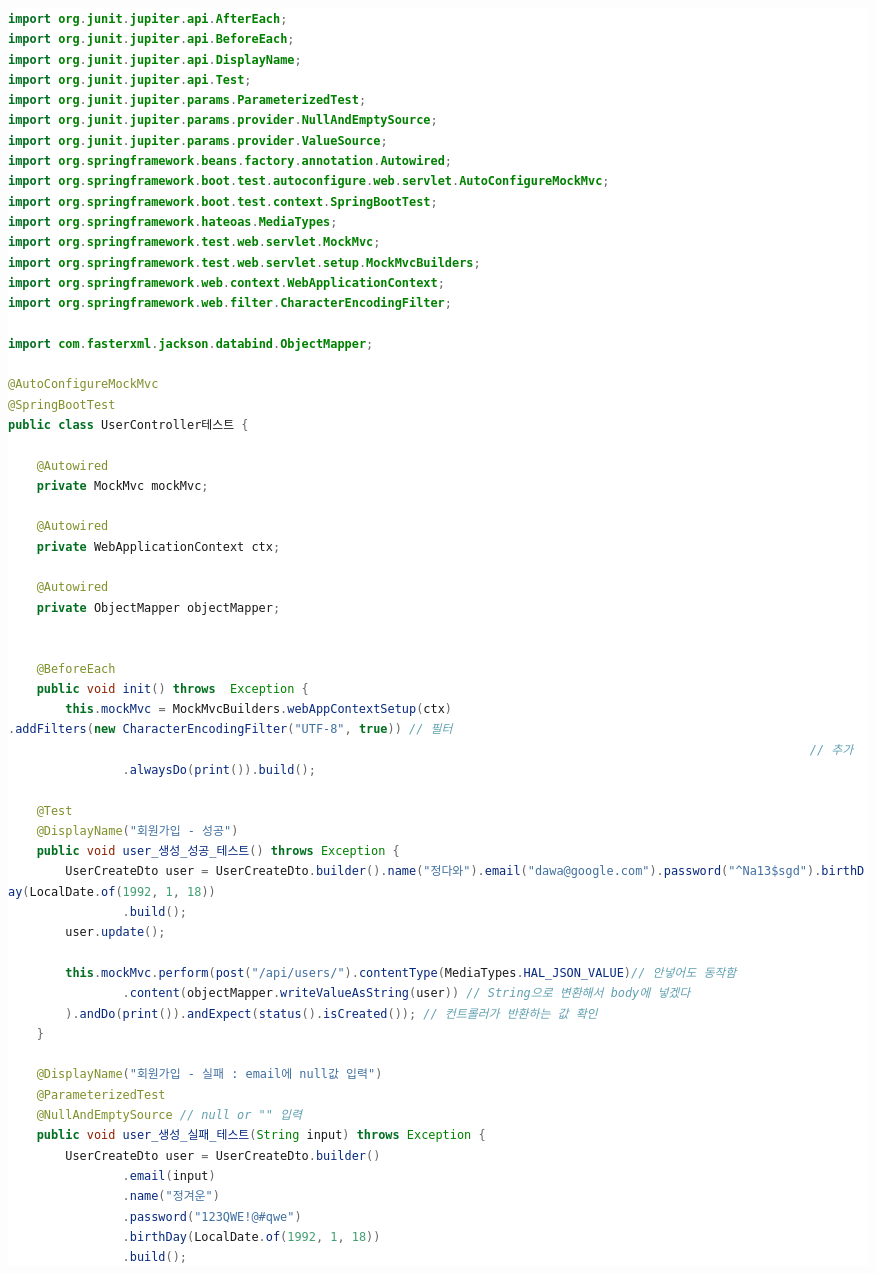 ```java
import org.junit.jupiter.api.AfterEach;
import org.junit.jupiter.api.BeforeEach;
import org.junit.jupiter.api.DisplayName;
import org.junit.jupiter.api.Test;
import org.junit.jupiter.params.ParameterizedTest;
import org.junit.jupiter.params.provider.NullAndEmptySource;
import org.junit.jupiter.params.provider.ValueSource;
import org.springframework.beans.factory.annotation.Autowired;
import org.springframework.boot.test.autoconfigure.web.servlet.AutoConfigureMockMvc;
import org.springframework.boot.test.context.SpringBootTest;
import org.springframework.hateoas.MediaTypes;
import org.springframework.test.web.servlet.MockMvc;
import org.springframework.test.web.servlet.setup.MockMvcBuilders;
import org.springframework.web.context.WebApplicationContext;
import org.springframework.web.filter.CharacterEncodingFilter;

import com.fasterxml.jackson.databind.ObjectMapper;

@AutoConfigureMockMvc
@SpringBootTest
public class UserController테스트 {

	@Autowired
	private MockMvc mockMvc;

	@Autowired
	private WebApplicationContext ctx;

	@Autowired
	private ObjectMapper objectMapper;
	

	@BeforeEach
	public void init() throws  Exception {
		this.mockMvc = MockMvcBuilders.webAppContextSetup(ctx)
.addFilters(new CharacterEncodingFilter("UTF-8", true)) // 필터
																												// 추가
				.alwaysDo(print()).build();
		
	@Test
	@DisplayName("회원가입 - 성공")
	public void user_생성_성공_테스트() throws Exception {
		UserCreateDto user = UserCreateDto.builder().name("정다와").email("dawa@google.com").password("^Na13$sgd").birthDay(LocalDate.of(1992, 1, 18))
				.build();
		user.update();

		this.mockMvc.perform(post("/api/users/").contentType(MediaTypes.HAL_JSON_VALUE)// 안넣어도 동작함
				.content(objectMapper.writeValueAsString(user)) // String으로 변환해서 body에 넣겠다
		).andDo(print()).andExpect(status().isCreated()); // 컨트롤러가 반환하는 값 확인
	}

	@DisplayName("회원가입 - 실패 : email에 null값 입력")
	@ParameterizedTest
	@NullAndEmptySource // null or "" 입력
	public void user_생성_실패_테스트(String input) throws Exception {
		UserCreateDto user = UserCreateDto.builder()
				.email(input)
				.name("정겨운")
				.password("123QWE!@#qwe")
				.birthDay(LocalDate.of(1992, 1, 18))
				.build();
```